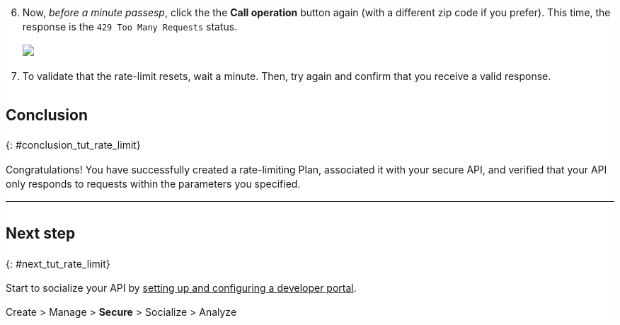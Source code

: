 6. Now, _before a minute passesp_, click the the **Call operation** button again (with a different zip code if you prefer). 
   This time, the response is the `429 Too Many Requests` status.

   ![](./images/response-2.png)

7. To validate that the rate-limit resets, wait a minute. Then, try again and confirm that you receive a valid response.


## Conclusion
{: #conclusion_tut_rate_limit}

Congratulations! You have successfully created a rate-limiting Plan, associated it with your secure API, and verified that your API only responds to requests within the parameters you specified.

---

## Next step
{: #next_tut_rate_limit}

Start to socialize your API by [setting up and configuring a developer portal](/docs/apiconnect/tutorials?topic=apiconnect-tut_config_dev_portal).

Create > Manage > **Secure** > Socialize > Analyze
